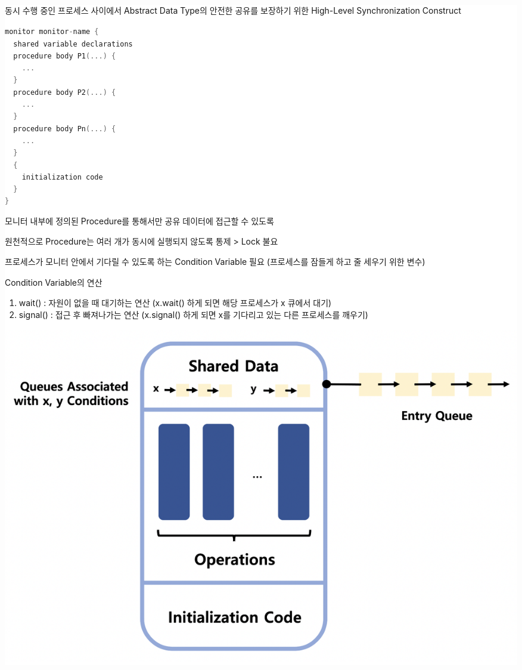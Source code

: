 동시 수행 중인 프로세스 사이에서 Abstract Data Type의 안전한 공유를 보장하기 위한 High-Level Synchronization Construct

```c
monitor monitor-name {
  shared variable declarations
  procedure body P1(...) {
    ...
  }
  procedure body P2(...) {
    ...
  }
  procedure body Pn(...) {
    ...
  }
  {
    initialization code
  }
}
```

모니터 내부에 정의된 Procedure를 통해서만 공유 데이터에 접근할 수 있도록

원천적으로 Procedure는 여러 개가 동시에 실행되지 않도록 통제 > Lock 불요

프로세스가 모니터 안에서 기다릴 수 있도록 하는 Condition Variable 필요 (프로세스를 잠들게 하고 줄 세우기 위한 변수)

Condition Variable의 연산

1. wait() : 자원이 없을 때 대기하는 연산 (x.wait() 하게 되면 해당 프로세스가 x 큐에서 대기)
2. signal() :  접근 후 빠져나가는 연산 (x.signal() 하게 되면 x를 기다리고 있는 다른 프로세스를 깨우기)

![6-4-2](CS.assets/6-4-2.png)
